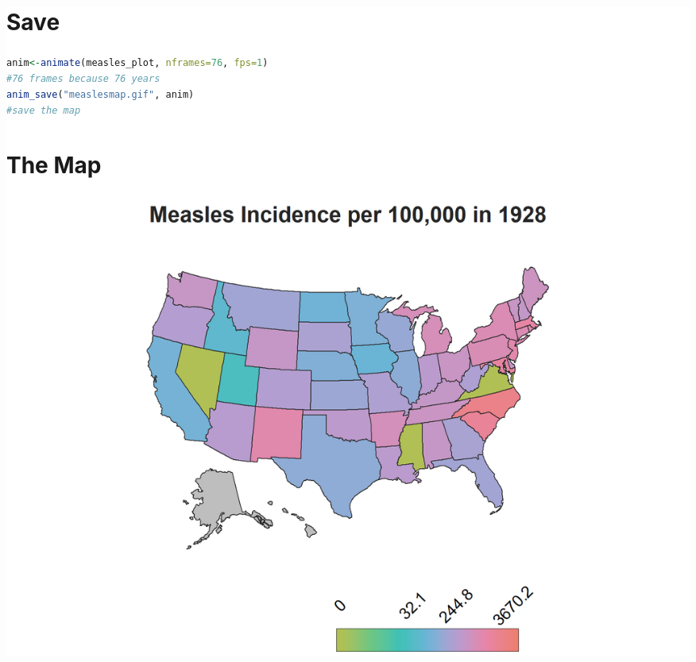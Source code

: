 # Save

```r
anim<-animate(measles_plot, nframes=76, fps=1)
#76 frames because 76 years 
anim_save("measlesmap.gif", anim)
#save the map 
```


# The Map
![Measles Map](measlesmap.gif)
